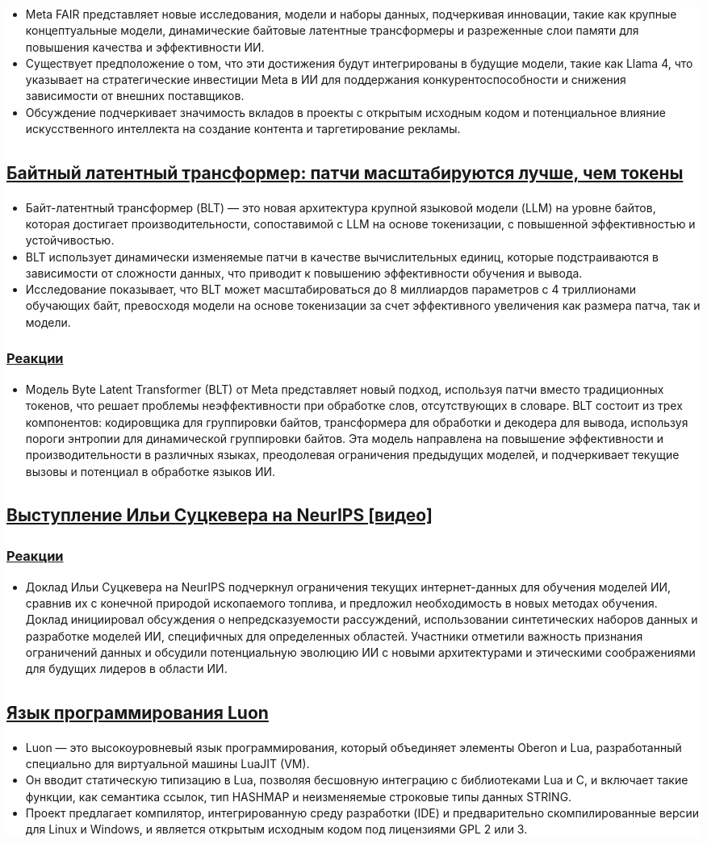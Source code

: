 - Meta FAIR представляет новые исследования, модели и наборы данных, подчеркивая инновации, такие как крупные концептуальные модели, динамические байтовые латентные трансформеры и разреженные слои памяти для повышения качества и эффективности ИИ.
- Существует предположение о том, что эти достижения будут интегрированы в будущие модели, такие как Llama 4, что указывает на стратегические инвестиции Meta в ИИ для поддержания конкурентоспособности и снижения зависимости от внешних поставщиков.
- Обсуждение подчеркивает значимость вкладов в проекты с открытым исходным кодом и потенциальное влияние искусственного интеллекта на создание контента и таргетирование рекламы.

## [Байтный латентный трансформер: патчи масштабируются лучше, чем токены](https://ai.meta.com/research/publications/byte-latent-transformer-patches-scale-better-than-tokens/?_fb_noscript=1)

- Байт-латентный трансформер (BLT) — это новая архитектура крупной языковой модели (LLM) на уровне байтов, которая достигает производительности, сопоставимой с LLM на основе токенизации, с повышенной эффективностью и устойчивостью.
- BLT использует динамически изменяемые патчи в качестве вычислительных единиц, которые подстраиваются в зависимости от сложности данных, что приводит к повышению эффективности обучения и вывода.
- Исследование показывает, что BLT может масштабироваться до 8 миллиардов параметров с 4 триллионами обучающих байт, превосходя модели на основе токенизации за счет эффективного увеличения как размера патча, так и модели.

### [Реакции](https://news.ycombinator.com/item?id=42415122)

- Модель Byte Latent Transformer (BLT) от Meta представляет новый подход, используя патчи вместо традиционных токенов, что решает проблемы неэффективности при обработке слов, отсутствующих в словаре. BLT состоит из трех компонентов: кодировщика для группировки байтов, трансформера для обработки и декодера для вывода, используя пороги энтропии для динамической группировки байтов. Эта модель направлена на повышение эффективности и производительности в различных языках, преодолевая ограничения предыдущих моделей, и подчеркивает текущие вызовы и потенциал в обработке языков ИИ.

## [Выступление Ильи Суцкевера на NeurIPS [видео]](https://www.youtube.com/watch?v=YD-9NG1Ke5Y)

### [Реакции](https://news.ycombinator.com/item?id=42413677)

- Доклад Ильи Суцкевера на NeurIPS подчеркнул ограничения текущих интернет-данных для обучения моделей ИИ, сравнив их с конечной природой ископаемого топлива, и предложил необходимость в новых методах обучения. Доклад инициировал обсуждения о непредсказуемости рассуждений, использовании синтетических наборов данных и разработке моделей ИИ, специфичных для определенных областей. Участники отметили важность признания ограничений данных и обсудили потенциальную эволюцию ИИ с новыми архитектурами и этическими соображениями для будущих лидеров в области ИИ.

## [Язык программирования Luon](https://github.com/rochus-keller/Luon/blob/master/Readme.md)

- Luon — это высокоуровневый язык программирования, который объединяет элементы Oberon и Lua, разработанный специально для виртуальной машины LuaJIT (VM).
- Он вводит статическую типизацию в Lua, позволяя бесшовную интеграцию с библиотеками Lua и C, и включает такие функции, как семантика ссылок, тип HASHMAP и неизменяемые строковые типы данных STRING.
- Проект предлагает компилятор, интегрированную среду разработки (IDE) и предварительно скомпилированные версии для Linux и Windows, и является открытым исходным кодом под лицензиями GPL 2 или 3.
